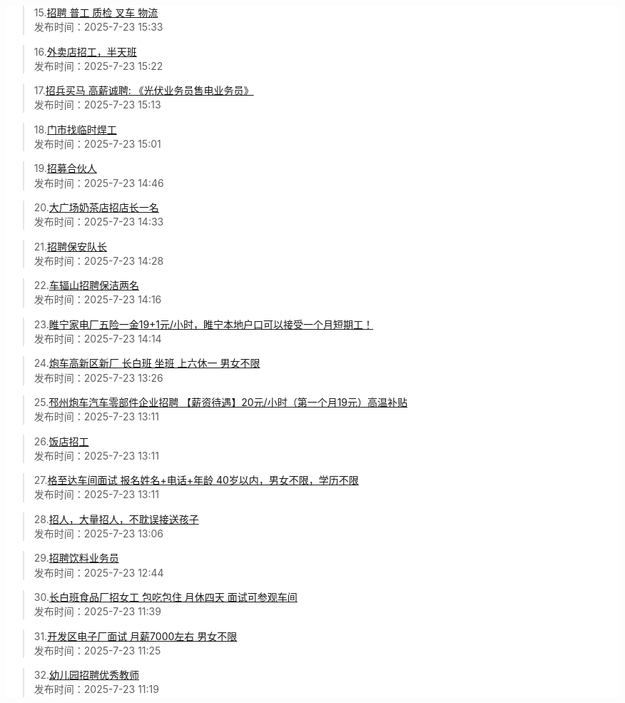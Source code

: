 >15.[招聘 普工 质检 叉车 物流](https://www.pzzc.net/forum.php?mod=viewthread&tid=10532003)<br>
>发布时间：2025-7-23 15:33

>16.[外卖店招工，半天班](https://www.pzzc.net/forum.php?mod=viewthread&tid=10532000)<br>
>发布时间：2025-7-23 15:22

>17.[招兵买马  高薪诚聘:
《光伏业务员售电业务员》](https://www.pzzc.net/forum.php?mod=viewthread&tid=10531999)<br>
>发布时间：2025-7-23 15:13

>18.[门市找临时焊工](https://www.pzzc.net/forum.php?mod=viewthread&tid=10531997)<br>
>发布时间：2025-7-23 15:01

>19.[招募合伙人](https://www.pzzc.net/forum.php?mod=viewthread&tid=10531991)<br>
>发布时间：2025-7-23 14:46

>20.[大广场奶茶店招店长一名](https://www.pzzc.net/forum.php?mod=viewthread&tid=10531985)<br>
>发布时间：2025-7-23 14:33

>21.[招聘保安队长](https://www.pzzc.net/forum.php?mod=viewthread&tid=10531981)<br>
>发布时间：2025-7-23 14:28

>22.[车辐山招聘保洁两名](https://www.pzzc.net/forum.php?mod=viewthread&tid=10531978)<br>
>发布时间：2025-7-23 14:16

>23.[睢宁家电厂五险一金19+1元/小时，睢宁本地户口可以接受一个月短期工！](https://www.pzzc.net/forum.php?mod=viewthread&tid=10531977)<br>
>发布时间：2025-7-23 14:14

>24.[炮车高新区新厂 长白班 坐班 上六休一 男女不限](https://www.pzzc.net/forum.php?mod=viewthread&tid=10531970)<br>
>发布时间：2025-7-23 13:26

>25.[邳州炮车汽车零部件企业招聘
【薪资待遇】20元/小时（第一个月19元）高温补贴](https://www.pzzc.net/forum.php?mod=viewthread&tid=10531964)<br>
>发布时间：2025-7-23 13:11

>26.[饭店招工](https://www.pzzc.net/forum.php?mod=viewthread&tid=10531963)<br>
>发布时间：2025-7-23 13:11

>27.[格至达车间面试
报名姓名+电话+年龄
40岁以内，男女不限，学历不限](https://www.pzzc.net/forum.php?mod=viewthread&tid=10531962)<br>
>发布时间：2025-7-23 13:11

>28.[招人，大量招人，不耽误接送孩子](https://www.pzzc.net/forum.php?mod=viewthread&tid=10531960)<br>
>发布时间：2025-7-23 13:06

>29.[招聘饮料业务员](https://www.pzzc.net/forum.php?mod=viewthread&tid=10531954)<br>
>发布时间：2025-7-23 12:44

>30.[长白班食品厂招女工 包吃包住
月休四天  面试可参观车间](https://www.pzzc.net/forum.php?mod=viewthread&tid=10531948)<br>
>发布时间：2025-7-23 11:39

>31.[开发区电子厂面试 月薪7000左右 男女不限](https://www.pzzc.net/forum.php?mod=viewthread&tid=10531943)<br>
>发布时间：2025-7-23 11:25

>32.[幼儿园招聘优秀教师](https://www.pzzc.net/forum.php?mod=viewthread&tid=10531940)<br>
>发布时间：2025-7-23 11:19
